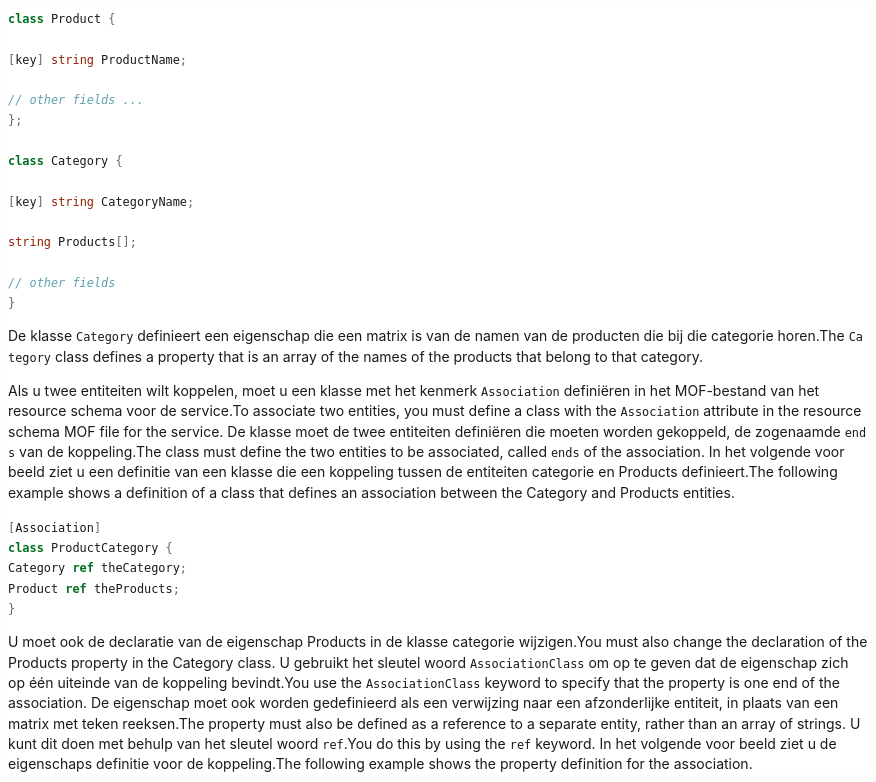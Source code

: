 ```csharp
class Product {

[key] string ProductName;

// other fields ...
};

class Category {

[key] string CategoryName;

string Products[];

// other fields
}
```

<span data-ttu-id="1e648-110">De klasse `Category` definieert een eigenschap die een matrix is van de namen van de producten die bij die categorie horen.</span><span class="sxs-lookup"><span data-stu-id="1e648-110">The `Category` class defines a property that is an array of the names of the products that belong to that category.</span></span>

<span data-ttu-id="1e648-111">Als u twee entiteiten wilt koppelen, moet u een klasse met het kenmerk `Association` definiëren in het MOF-bestand van het resource schema voor de service.</span><span class="sxs-lookup"><span data-stu-id="1e648-111">To associate two entities, you must define a class with the `Association` attribute in the resource schema MOF file for the service.</span></span> <span data-ttu-id="1e648-112">De klasse moet de twee entiteiten definiëren die moeten worden gekoppeld, de zogenaamde `ends` van de koppeling.</span><span class="sxs-lookup"><span data-stu-id="1e648-112">The class must define the two entities to be associated, called `ends` of the association.</span></span> <span data-ttu-id="1e648-113">In het volgende voor beeld ziet u een definitie van een klasse die een koppeling tussen de entiteiten categorie en Products definieert.</span><span class="sxs-lookup"><span data-stu-id="1e648-113">The following example shows a definition of a class that defines an association between the Category and Products entities.</span></span>

```csharp
[Association]
class ProductCategory {
Category ref theCategory;
Product ref theProducts;
}
```

<span data-ttu-id="1e648-114">U moet ook de declaratie van de eigenschap Products in de klasse categorie wijzigen.</span><span class="sxs-lookup"><span data-stu-id="1e648-114">You must also change the declaration of the Products property in the Category class.</span></span> <span data-ttu-id="1e648-115">U gebruikt het sleutel woord `AssociationClass` om op te geven dat de eigenschap zich op één uiteinde van de koppeling bevindt.</span><span class="sxs-lookup"><span data-stu-id="1e648-115">You use the `AssociationClass` keyword to specify that the property is one end of the association.</span></span> <span data-ttu-id="1e648-116">De eigenschap moet ook worden gedefinieerd als een verwijzing naar een afzonderlijke entiteit, in plaats van een matrix met teken reeksen.</span><span class="sxs-lookup"><span data-stu-id="1e648-116">The property must also be defined as a reference to a separate entity, rather than an array of strings.</span></span> <span data-ttu-id="1e648-117">U kunt dit doen met behulp van het sleutel woord `ref`.</span><span class="sxs-lookup"><span data-stu-id="1e648-117">You do this by using the `ref` keyword.</span></span> <span data-ttu-id="1e648-118">In het volgende voor beeld ziet u de eigenschaps definitie voor de koppeling.</span><span class="sxs-lookup"><span data-stu-id="1e648-118">The following example shows the property definition for the association.</span></span>
